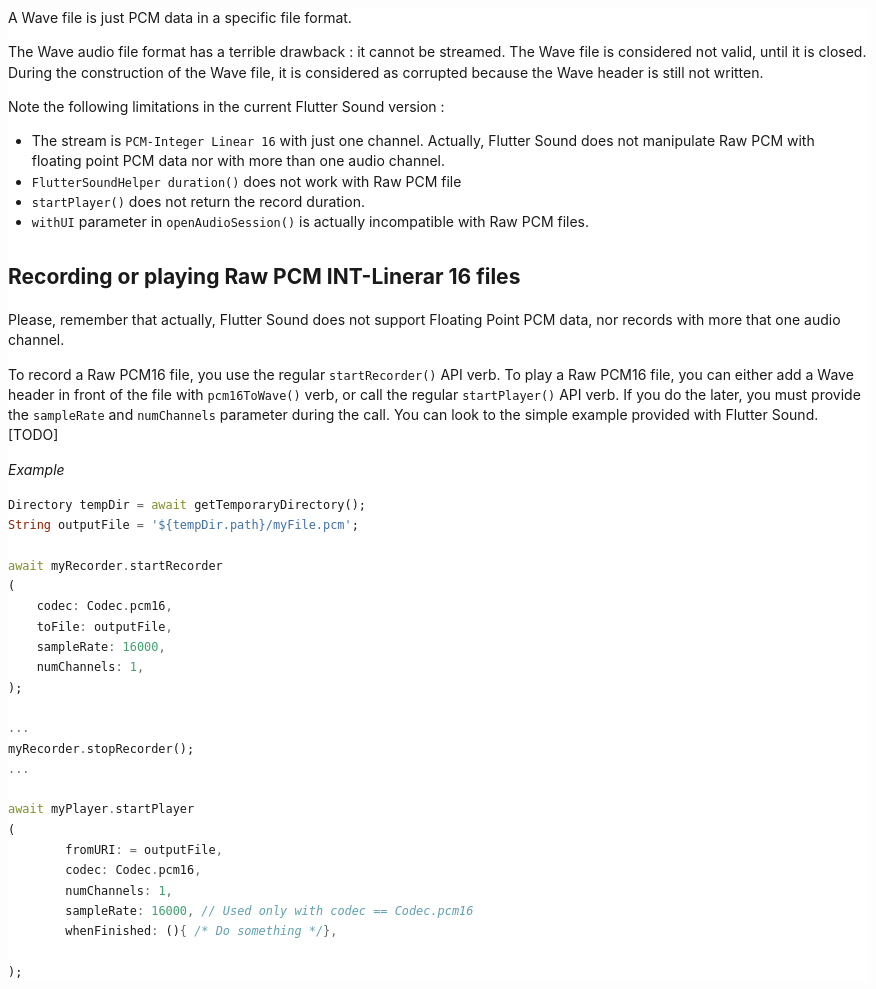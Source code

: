 A Wave file is just PCM data in a specific file format.

The Wave audio file format has a terrible drawback : it cannot be streamed. The Wave file is considered not valid, until it is closed. During the construction of the Wave file, it is considered as corrupted because the Wave header is still not written.

Note the following limitations in the current Flutter Sound version :

* The stream is  `PCM-Integer Linear 16` with just one channel. Actually, Flutter Sound does not manipulate Raw PCM with floating point PCM data nor with more than one audio channel.
* `FlutterSoundHelper duration()` does not work with Raw PCM file
* `startPlayer()` does not return the record duration.
* `withUI` parameter in `openAudioSession()` is actually incompatible with Raw PCM files.

## Recording or playing Raw PCM INT-Linerar 16 files

Please, remember that actually, Flutter Sound does not support Floating Point PCM data, nor records with more that one audio channel.

To record a Raw PCM16 file, you use the regular `startRecorder()` API verb. To play a Raw PCM16 file, you can either add a Wave header in front of the file with `pcm16ToWave()` verb, or call the regular `startPlayer()` API verb. If you do the later, you must provide the `sampleRate` and `numChannels` parameter during the call. You can look to the simple example provided with Flutter Sound. \[TODO\]

_Example_

```dart
Directory tempDir = await getTemporaryDirectory();
String outputFile = '${tempDir.path}/myFile.pcm';

await myRecorder.startRecorder
(
    codec: Codec.pcm16,
    toFile: outputFile,
    sampleRate: 16000,
    numChannels: 1,
);

...
myRecorder.stopRecorder();
...

await myPlayer.startPlayer
(
        fromURI: = outputFile,
        codec: Codec.pcm16,
        numChannels: 1,
        sampleRate: 16000, // Used only with codec == Codec.pcm16
        whenFinished: (){ /* Do something */},

);
```
